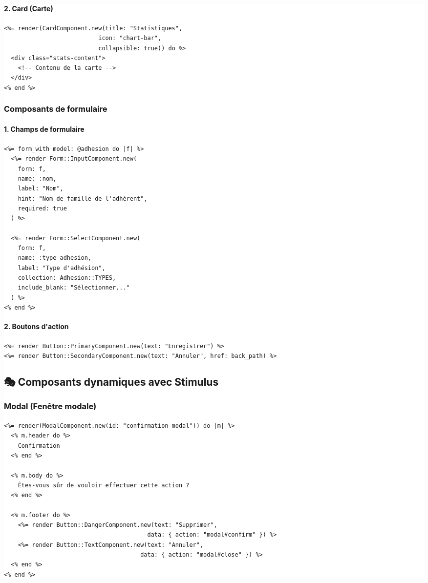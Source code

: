 #### 2. Card (Carte)

```erb
<%= render(CardComponent.new(title: "Statistiques",
                           icon: "chart-bar",
                           collapsible: true)) do %>
  <div class="stats-content">
    <!-- Contenu de la carte -->
  </div>
<% end %>
```

### Composants de formulaire

#### 1. Champs de formulaire

```erb
<%= form_with model: @adhesion do |f| %>
  <%= render Form::InputComponent.new(
    form: f,
    name: :nom,
    label: "Nom",
    hint: "Nom de famille de l'adhérent",
    required: true
  ) %>
  
  <%= render Form::SelectComponent.new(
    form: f,
    name: :type_adhesion,
    label: "Type d'adhésion",
    collection: Adhesion::TYPES,
    include_blank: "Sélectionner..."
  ) %>
<% end %>
```

#### 2. Boutons d'action

```erb
<%= render Button::PrimaryComponent.new(text: "Enregistrer") %>
<%= render Button::SecondaryComponent.new(text: "Annuler", href: back_path) %>
```

## 🎭 Composants dynamiques avec Stimulus

### Modal (Fenêtre modale)

```erb
<%= render(ModalComponent.new(id: "confirmation-modal")) do |m| %>
  <% m.header do %>
    Confirmation
  <% end %>
  
  <% m.body do %>
    Êtes-vous sûr de vouloir effectuer cette action ?
  <% end %>
  
  <% m.footer do %>
    <%= render Button::DangerComponent.new(text: "Supprimer", 
                                         data: { action: "modal#confirm" }) %>
    <%= render Button::TextComponent.new(text: "Annuler", 
                                       data: { action: "modal#close" }) %>
  <% end %>
<% end %>
```

